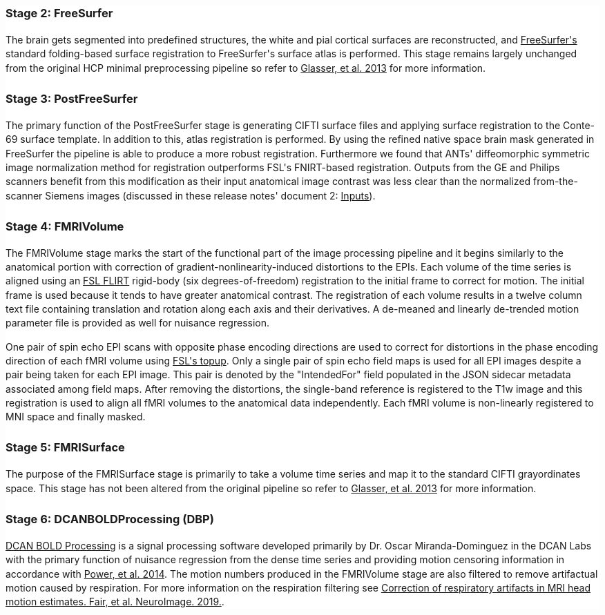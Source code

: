 ### Stage 2: FreeSurfer

The brain gets segmented into predefined structures, the white and pial cortical surfaces are reconstructed, and [FreeSurfer's](https://surfer.nmr.mgh.harvard.edu/) standard folding-based surface registration to FreeSurfer's surface atlas is performed.  This stage remains largely unchanged from the original HCP minimal preprocessing pipeline so refer to [Glasser, et al. 2013](https://doi.org/10.1016/j.neuroimage.2013.04.127) for more information.

### Stage 3: PostFreeSurfer

The primary function of the PostFreeSurfer stage is generating CIFTI surface files and applying surface registration to the Conte-69 surface template.  In addition to this, atlas registration is performed.  By using the refined native space brain mask generated in FreeSurfer the pipeline is able to produce a more robust registration.  Furthermore we found that ANTs' diffeomorphic symmetric image normalization method for registration outperforms FSL's FNIRT-based registration.  Outputs from the GE and Philips scanners benefit from this modification as their input anatomical image contrast was less clear than the normalized from-the-scanner Siemens images (discussed in these release notes' document 2: [Inputs](https://collection3165.readthedocs.io/en/stable/inputs/)).

### Stage 4: FMRIVolume

The FMRIVolume stage marks the start of the functional part of the image processing pipeline and it begins similarly to the anatomical portion with correction of gradient-nonlinearity-induced distortions to the EPIs.  Each volume of the time series is aligned using an [FSL FLIRT](https://fsl.fmrib.ox.ac.uk/fsl/fslwiki/FLIRT) rigid-body (six degrees-of-freedom) registration to the initial frame to correct for motion.  The initial frame is used because it tends to have greater anatomical contrast.  The registration of each volume results in a twelve column text file containing translation and rotation along each axis and their derivatives.  A de-meaned and linearly de-trended motion parameter file is provided as well for nuisance regression.

One pair of spin echo EPI scans with opposite phase encoding directions are used to correct for distortions in the phase encoding direction of each fMRI volume using [FSL's topup](https://fsl.fmrib.ox.ac.uk/fsl/fslwiki/topup).  Only a single pair of spin echo field maps is used for all EPI images despite a pair being taken for each EPI image.  This pair is denoted by the "IntendedFor" field populated in the JSON sidecar metadata associated among field maps.  After removing the distortions, the single-band reference is registered to the T1w image and this registration is used to align all fMRI volumes to the anatomical data independently.  Each fMRI volume is non-linearly registered to MNI space and finally masked.

### Stage 5: FMRISurface

The purpose of the FMRISurface stage is primarily to take a volume time series and map it to the standard CIFTI grayordinates space.  This stage has not been altered from the original pipeline so refer to [Glasser, et al. 2013](https://doi.org/10.1016/j.neuroimage.2013.04.127) for more information.

### Stage 6: DCANBOLDProcessing (DBP)

[DCAN BOLD Processing](https://github.com/DCAN-Labs/dcan_bold_processing) is a signal processing software developed primarily by Dr. Oscar Miranda-Dominguez in the DCAN Labs with the primary function of nuisance regression from the dense time series and providing motion censoring information in accordance with [Power, et al. 2014](https://www.ncbi.nlm.nih.gov/pubmed/23994314).  The motion numbers produced in the FMRIVolume stage are also filtered to remove artifactual motion caused by respiration.  For more information on the respiration filtering see [Correction of respiratory artifacts in MRI head motion estimates. Fair, et al. NeuroImage. 2019.](https://doi.org/10.1016/j.neuroimage.2019.116400).
